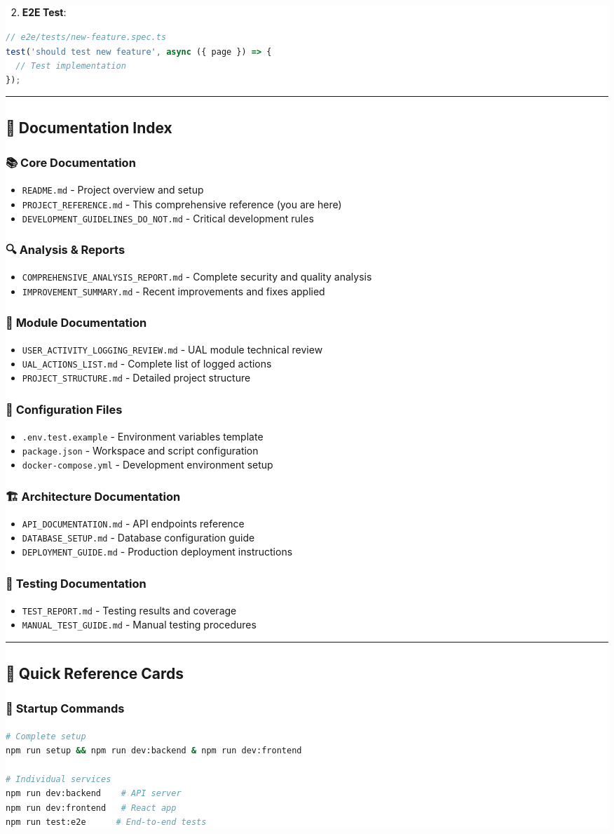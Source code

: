 2. **E2E Test**:
```typescript
// e2e/tests/new-feature.spec.ts
test('should test new feature', async ({ page }) => {
  // Test implementation
});
```

---

## 📖 **Documentation Index**

### 📚 **Core Documentation**
- `README.md` - Project overview and setup
- `PROJECT_REFERENCE.md` - This comprehensive reference (you are here)
- `DEVELOPMENT_GUIDELINES_DO_NOT.md` - Critical development rules

### 🔍 **Analysis & Reports**
- `COMPREHENSIVE_ANALYSIS_REPORT.md` - Complete security and quality analysis
- `IMPROVEMENT_SUMMARY.md` - Recent improvements and fixes applied

### 🧩 **Module Documentation**
- `USER_ACTIVITY_LOGGING_REVIEW.md` - UAL module technical review
- `UAL_ACTIONS_LIST.md` - Complete list of logged actions
- `PROJECT_STRUCTURE.md` - Detailed project structure

### 🔧 **Configuration Files**
- `.env.test.example` - Environment variables template
- `package.json` - Workspace and script configuration
- `docker-compose.yml` - Development environment setup

### 🏗️ **Architecture Documentation**
- `API_DOCUMENTATION.md` - API endpoints reference
- `DATABASE_SETUP.md` - Database configuration guide
- `DEPLOYMENT_GUIDE.md` - Production deployment instructions

### 🧪 **Testing Documentation**
- `TEST_REPORT.md` - Testing results and coverage
- `MANUAL_TEST_GUIDE.md` - Manual testing procedures

---

## 🎯 **Quick Reference Cards**

### 🚀 **Startup Commands**
```bash
# Complete setup
npm run setup && npm run dev:backend & npm run dev:frontend

# Individual services
npm run dev:backend    # API server
npm run dev:frontend   # React app
npm run test:e2e      # End-to-end tests
```

